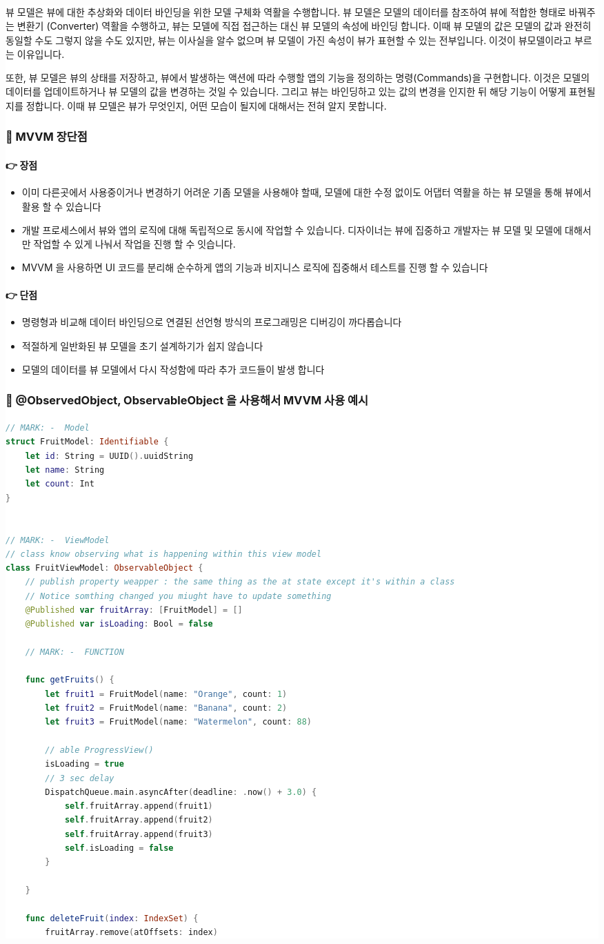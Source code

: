 뷰 모델은 뷰에 대한 추상화와 데이터 바인딩을 위한 모델 구체화 역활을 수행합니다. 뷰 모델은 모델의 데이터를 참조하여 뷰에 적합한 형태로 바꿔주는 변환기 (Converter) 역활을 수행하고, 뷰는 모델에 직접 접근하는 대신 뷰 모델의 속성에 바인딩 합니다. 이때 뷰 모델의 값은 모델의 값과 완전히 동일할 수도 그렇지 않을 수도 있지만, 뷰는 이사실을 알수 없으며 뷰 모델이 가진 속성이 뷰가 표현할 수 있는 전부입니다. 이것이 뷰모델이라고 부르는 이유입니다.

또한, 뷰 모델은 뷰의 상태를 저장하고, 뷰에서 발생하는 액션에 따라 수행할 앱의 기능을 정의하는 명령(Commands)을 구현합니다. 이것은 모델의 데이터를 업데이트하거나 뷰 모델의 값을 변경하는 것일 수 있습니다. 그리고 뷰는 바인딩하고 있는 값의 변경을 인지한 뒤 해당 기능이 어떻게 표현될지를 정합니다. 이때 뷰 모델은 뷰가 무엇인지, 어떤 모습이 될지에 대해서는 전혀 알지 못합니다.

### 🔶 MVVM 장단점

#### 👉 장점

- 이미 다른곳에서 사용중이거나 변경하기 어려운 기좀 모델을 사용해야 할때, 모델에 대한 수정 없이도 어댑터 역활을 하는 뷰 모델을 통해 뷰에서 활용 할 수 있습니다

- 개발 프로세스에서 뷰와 앱의 로직에 대해 독립적으로 동시에 작업할 수 있습니다. 디자이너는 뷰에 집중하고 개발자는 뷰 모델 및 모델에 대해서만 작업할 수 있게 나눠서 작업을 진행 할 수 잇습니다.

- MVVM 을 사용하면 UI 코드를 분리해 순수하게 앱의 기능과 비지니스 로직에 집중해서 테스트를 진행 할 수 있습니다

#### 👉 단점

- 명령형과 비교해 데이터 바인딩으로 연결된 선언형 방식의 프로그래밍은 디버깅이 까다롭습니다

- 적절하게 일반화된 뷰 모델을 초기 설계하기가 쉽지 않습니다

- 모델의 데이터를 뷰 모델에서 다시 작성함에 따라 추가 코드들이 발생 합니다

### 🔶 @ObservedObject, ObservableObject 을 사용해서 MVVM 사용 예시

```swift
// MARK: -  Model
struct FruitModel: Identifiable {
	let id: String = UUID().uuidString
	let name: String
	let count: Int
}


// MARK: -  ViewModel
// class know observing what is happening within this view model
class FruitViewModel: ObservableObject {
	// publish property weapper : the same thing as the at state except it's within a class
	// Notice somthing changed you miught have to update something
	@Published var fruitArray: [FruitModel] = []
	@Published var isLoading: Bool = false

	// MARK: -  FUNCTION

	func getFruits() {
		let fruit1 = FruitModel(name: "Orange", count: 1)
		let fruit2 = FruitModel(name: "Banana", count: 2)
		let fruit3 = FruitModel(name: "Watermelon", count: 88)

		// able ProgressView()
		isLoading = true
		// 3 sec delay
		DispatchQueue.main.asyncAfter(deadline: .now() + 3.0) {
			self.fruitArray.append(fruit1)
			self.fruitArray.append(fruit2)
			self.fruitArray.append(fruit3)
			self.isLoading = false
		}

	}

	func deleteFruit(index: IndexSet) {
		fruitArray.remove(atOffsets: index)
```